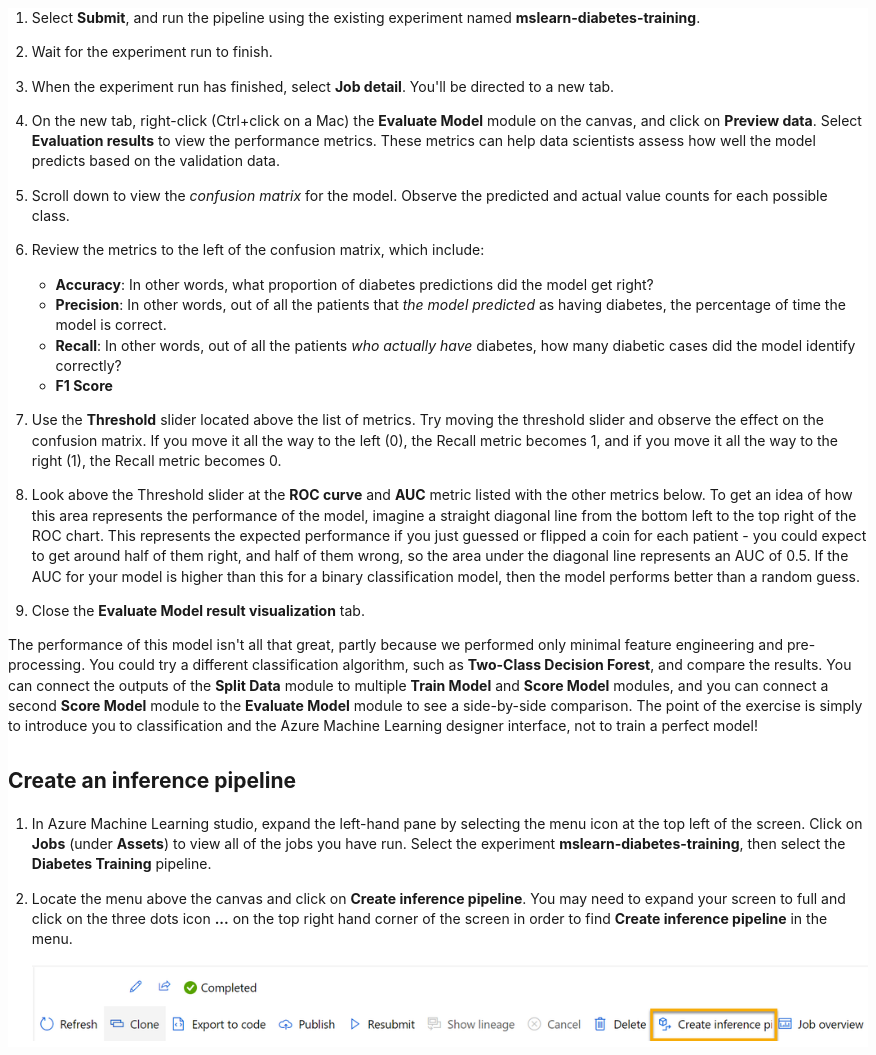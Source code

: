 1. Select **Submit**, and run the pipeline using the existing experiment named **mslearn-diabetes-training**.

1. Wait for the experiment run to finish.

1. When the experiment run has finished, select **Job detail**. You'll be directed to a new tab.

1. On the new tab, right-click (Ctrl+click on a Mac) the **Evaluate Model** module on the canvas, and click on **Preview data**. Select **Evaluation results** to view the performance metrics. These metrics can help data scientists assess how well the model predicts based on the validation data.

1. Scroll down to view the *confusion matrix* for the model. Observe the predicted and actual value counts for each possible class. 

1. Review the metrics to the left of the confusion matrix, which include:
    - **Accuracy**: In other words, what proportion of diabetes predictions did the model get right?
    - **Precision**: In other words, out of all the patients that *the model predicted* as having diabetes, the percentage of time the model is correct. 
    - **Recall**:  In other words, out of all the patients *who actually have* diabetes, how many diabetic cases did the model identify correctly?
    - **F1 Score**

1. Use the **Threshold** slider located above the list of metrics. Try moving the threshold slider and observe the effect on the confusion matrix. If you move it all the way to the left (0), the Recall metric becomes 1, and if you move it all the way to the right (1), the Recall metric becomes 0.

1. Look above the Threshold slider at the **ROC curve** and **AUC** metric listed with the other metrics below. To get an idea of how this area represents the performance of the model, imagine a straight diagonal line from the bottom left to the top right of the ROC chart. This represents the expected performance if you just guessed or flipped a coin for each patient - you could expect to get around half of them right, and half of them wrong, so the area under the diagonal line represents an AUC of 0.5. If the AUC for your model is higher than this for a binary classification model, then the model performs better than a random guess.

1. Close the **Evaluate Model result visualization** tab.

The performance of this model isn't all that great, partly because we performed only minimal feature engineering and pre-processing. You could try a different classification algorithm, such as **Two-Class Decision Forest**, and compare the results. You can connect the outputs of the **Split Data** module to multiple **Train Model** and **Score Model** modules, and you can connect a second **Score Model** module to the **Evaluate Model** module to see a side-by-side comparison. The point of the exercise is simply to introduce you to classification and the Azure Machine Learning designer interface, not to train a perfect model!

## Create an inference pipeline

1. In Azure Machine Learning studio, expand the left-hand pane by selecting the menu icon at the top left of the screen. Click on **Jobs** (under **Assets**) to view all of the jobs you have run. Select the experiment **mslearn-diabetes-training**, then select the **Diabetes Training** pipeline.

1. Locate the menu above the canvas and click on **Create inference pipeline**. You may need to expand your screen to full and click on the three dots icon **...** on the top right hand corner of the screen in order to find **Create inference pipeline** in the menu.  

    ![Screenshot of location of create inference pipeline.](media/create-classification-model/create-inference-pipeline.png)
